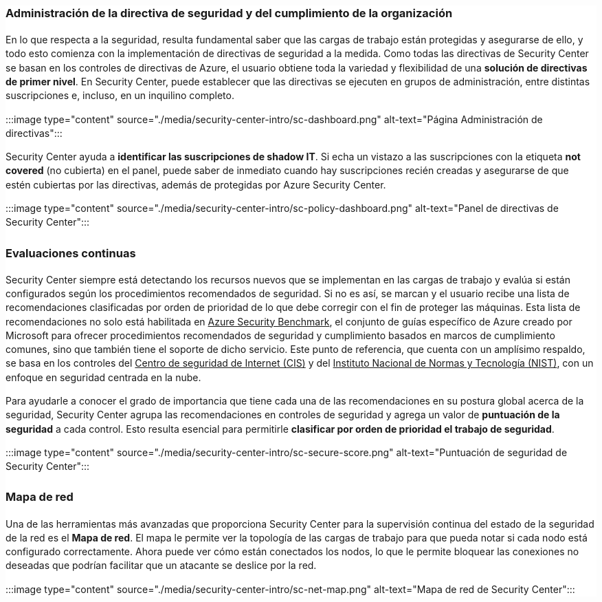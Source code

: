 ### <a name="manage-organization-security-policy-and-compliance"></a>Administración de la directiva de seguridad y del cumplimiento de la organización

En lo que respecta a la seguridad, resulta fundamental saber que las cargas de trabajo están protegidas y asegurarse de ello, y todo esto comienza con la implementación de directivas de seguridad a la medida. Como todas las directivas de Security Center se basan en los controles de directivas de Azure, el usuario obtiene toda la variedad y flexibilidad de una **solución de directivas de primer nivel**. En Security Center, puede establecer que las directivas se ejecuten en grupos de administración, entre distintas suscripciones e, incluso, en un inquilino completo.

:::image type="content" source="./media/security-center-intro/sc-dashboard.png" alt-text="Página Administración de directivas":::

Security Center ayuda a **identificar las suscripciones de shadow IT**. Si echa un vistazo a las suscripciones con la etiqueta **not covered** (no cubierta) en el panel, puede saber de inmediato cuando hay suscripciones recién creadas y asegurarse de que estén cubiertas por las directivas, además de protegidas por Azure Security Center.

:::image type="content" source="./media/security-center-intro/sc-policy-dashboard.png" alt-text="Panel de directivas de Security Center":::

### <a name="continuous-assessments"></a>Evaluaciones continuas

Security Center siempre está detectando los recursos nuevos que se implementan en las cargas de trabajo y evalúa si están configurados según los procedimientos recomendados de seguridad. Si no es así, se marcan y el usuario recibe una lista de recomendaciones clasificadas por orden de prioridad de lo que debe corregir con el fin de proteger las máquinas. Esta lista de recomendaciones no solo está habilitada en [Azure Security Benchmark](../security/benchmarks/introduction.md), el conjunto de guías específico de Azure creado por Microsoft para ofrecer procedimientos recomendados de seguridad y cumplimiento basados en marcos de cumplimiento comunes, sino que también tiene el soporte de dicho servicio. Este punto de referencia, que cuenta con un amplísimo respaldo, se basa en los controles del [Centro de seguridad de Internet (CIS)](https://www.cisecurity.org/benchmark/azure/) y del [Instituto Nacional de Normas y Tecnología (NIST)](https://www.nist.gov/), con un enfoque en seguridad centrada en la nube.

Para ayudarle a conocer el grado de importancia que tiene cada una de las recomendaciones en su postura global acerca de la seguridad, Security Center agrupa las recomendaciones en controles de seguridad y agrega un valor de **puntuación de la seguridad** a cada control. Esto resulta esencial para permitirle **clasificar por orden de prioridad el trabajo de seguridad**.

:::image type="content" source="./media/security-center-intro/sc-secure-score.png" alt-text="Puntuación de seguridad de Security Center":::

### <a name="network-map"></a>Mapa de red

Una de las herramientas más avanzadas que proporciona Security Center para la supervisión continua del estado de la seguridad de la red es el **Mapa de red**. El mapa le permite ver la topología de las cargas de trabajo para que pueda notar si cada nodo está configurado correctamente. Ahora puede ver cómo están conectados los nodos, lo que le permite bloquear las conexiones no deseadas que podrían facilitar que un atacante se deslice por la red.

:::image type="content" source="./media/security-center-intro/sc-net-map.png" alt-text="Mapa de red de Security Center":::
